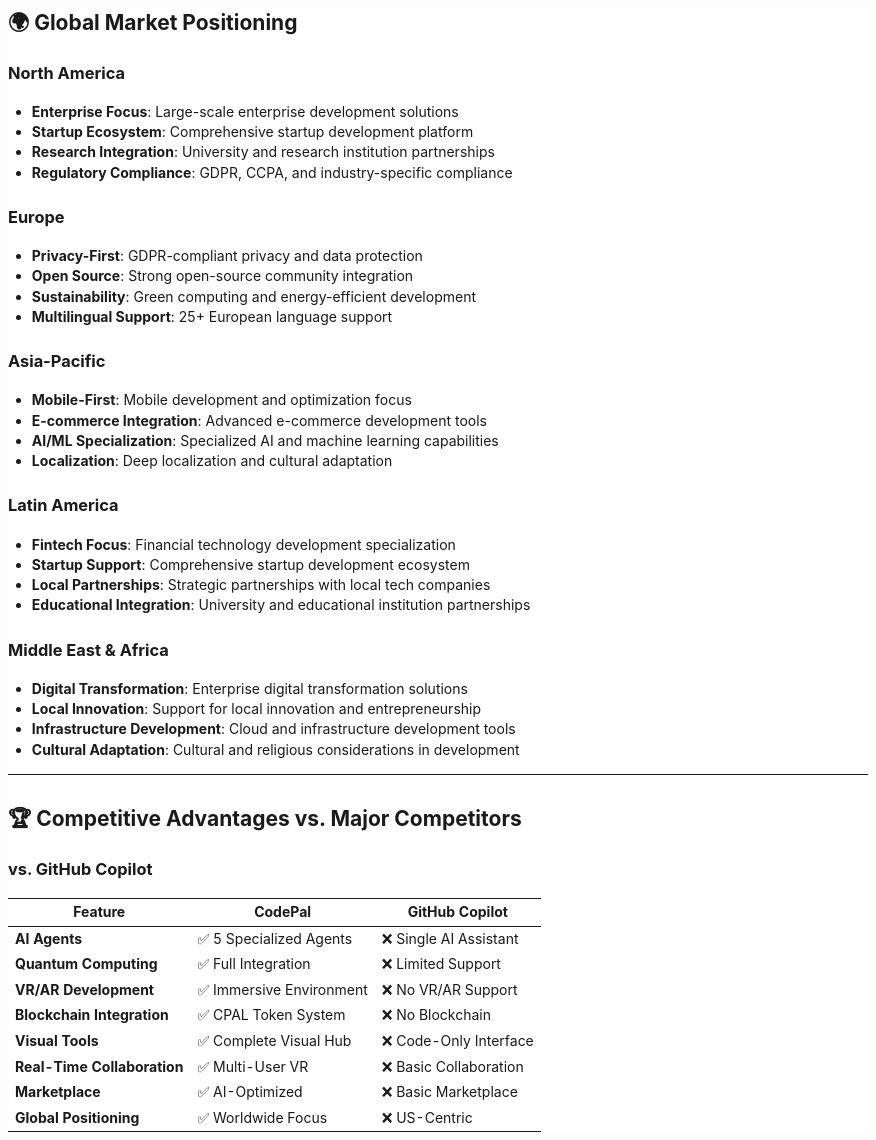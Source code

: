 
## 🌍 **Global Market Positioning**

### **North America**
- **Enterprise Focus**: Large-scale enterprise development solutions
- **Startup Ecosystem**: Comprehensive startup development platform
- **Research Integration**: University and research institution partnerships
- **Regulatory Compliance**: GDPR, CCPA, and industry-specific compliance

### **Europe**
- **Privacy-First**: GDPR-compliant privacy and data protection
- **Open Source**: Strong open-source community integration
- **Sustainability**: Green computing and energy-efficient development
- **Multilingual Support**: 25+ European language support

### **Asia-Pacific**
- **Mobile-First**: Mobile development and optimization focus
- **E-commerce Integration**: Advanced e-commerce development tools
- **AI/ML Specialization**: Specialized AI and machine learning capabilities
- **Localization**: Deep localization and cultural adaptation

### **Latin America**
- **Fintech Focus**: Financial technology development specialization
- **Startup Support**: Comprehensive startup development ecosystem
- **Local Partnerships**: Strategic partnerships with local tech companies
- **Educational Integration**: University and educational institution partnerships

### **Middle East & Africa**
- **Digital Transformation**: Enterprise digital transformation solutions
- **Local Innovation**: Support for local innovation and entrepreneurship
- **Infrastructure Development**: Cloud and infrastructure development tools
- **Cultural Adaptation**: Cultural and religious considerations in development

---

## 🏆 **Competitive Advantages vs. Major Competitors**

### **vs. GitHub Copilot**
| Feature | CodePal | GitHub Copilot |
|---------|---------|----------------|
| **AI Agents** | ✅ 5 Specialized Agents | ❌ Single AI Assistant |
| **Quantum Computing** | ✅ Full Integration | ❌ Limited Support |
| **VR/AR Development** | ✅ Immersive Environment | ❌ No VR/AR Support |
| **Blockchain Integration** | ✅ CPAL Token System | ❌ No Blockchain |
| **Visual Tools** | ✅ Complete Visual Hub | ❌ Code-Only Interface |
| **Real-Time Collaboration** | ✅ Multi-User VR | ❌ Basic Collaboration |
| **Marketplace** | ✅ AI-Optimized | ❌ Basic Marketplace |
| **Global Positioning** | ✅ Worldwide Focus | ❌ US-Centric |
